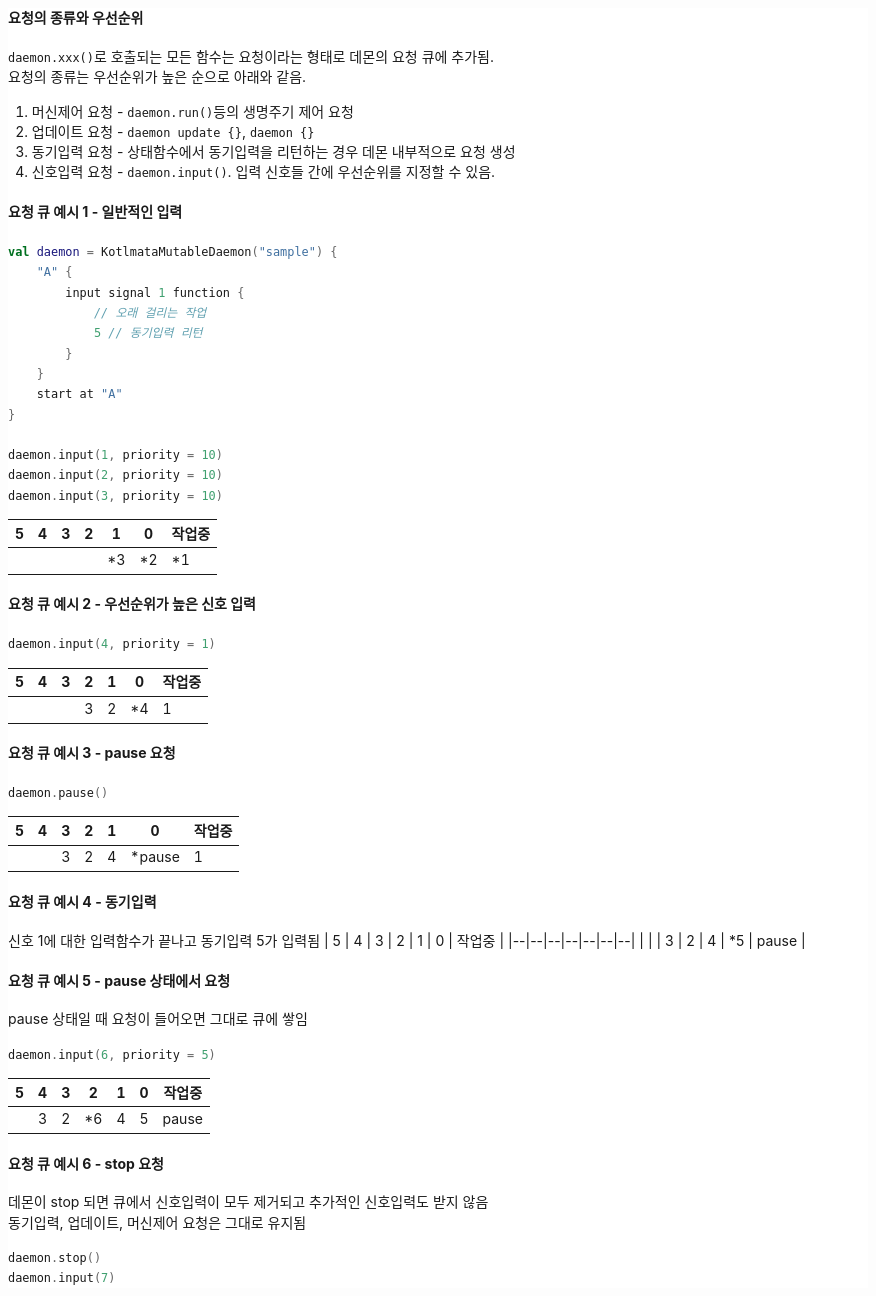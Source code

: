 #### 요청의 종류와 우선순위
`daemon.xxx()`로 호출되는 모든 함수는 요청이라는 형태로 데몬의 요청 큐에 추가됨.  
요청의 종류는 우선순위가 높은 순으로 아래와 같음.
1. 머신제어 요청 - `daemon.run()`등의 생명주기 제어 요청
2. 업데이트 요청 - `daemon update {}`, `daemon {}`
3. 동기입력 요청 - 상태함수에서 동기입력을 리턴하는 경우 데몬 내부적으로 요청 생성
4. 신호입력 요청 - `daemon.input()`. 입력 신호들 간에 우선순위를 지정할 수 있음.
#### 요청 큐 예시 1 - 일반적인 입력
```kotlin
val daemon = KotlmataMutableDaemon("sample") {
    "A" {
        input signal 1 function {
            // 오래 걸리는 작업
            5 // 동기입력 리턴
        }
    }
    start at "A"
}

daemon.input(1, priority = 10)
daemon.input(2, priority = 10)
daemon.input(3, priority = 10)
```
| 5 | 4 | 3 | 2 | 1 | 0 | 작업중 |
|--|--|--|--|--|--|--|
|  |  |  |  | *3 | *2 | *1 |
#### 요청 큐 예시 2 - 우선순위가 높은 신호 입력
```kotlin
daemon.input(4, priority = 1)
```
| 5 | 4 | 3 | 2 | 1 | 0 | 작업중 |
|--|--|--|--|--|--|--|
|  |  |  | 3 | 2 | *4 | 1 |
#### 요청 큐 예시 3 - pause 요청
```kotlin
daemon.pause()
```
| 5 | 4 | 3 | 2 | 1 | 0 | 작업중 |
|--|--|--|--|--|--|--|
|  |  | 3 | 2 | 4 | *pause | 1 |
#### 요청 큐 예시 4 - 동기입력
신호 1에 대한 입력함수가 끝나고 동기입력 5가 입력됨
| 5 | 4 | 3 | 2 | 1 | 0 | 작업중 |
|--|--|--|--|--|--|--|
|  |  | 3 | 2 | 4 | *5 | pause |
#### 요청 큐 예시 5 - pause 상태에서 요청
pause 상태일 때 요청이 들어오면 그대로 큐에 쌓임
```kotlin
daemon.input(6, priority = 5)
```
| 5 | 4 | 3 | 2 | 1 | 0 | 작업중 |
|--|--|--|--|--|--|--|
|  | 3 | 2 | *6 | 4 | 5 | pause |
#### 요청 큐 예시 6 - stop 요청
데몬이 stop 되면 큐에서 신호입력이 모두 제거되고 추가적인 신호입력도 받지 않음  
동기입력, 업데이트, 머신제어 요청은 그대로 유지됨
```kotlin
daemon.stop()
daemon.input(7)
```